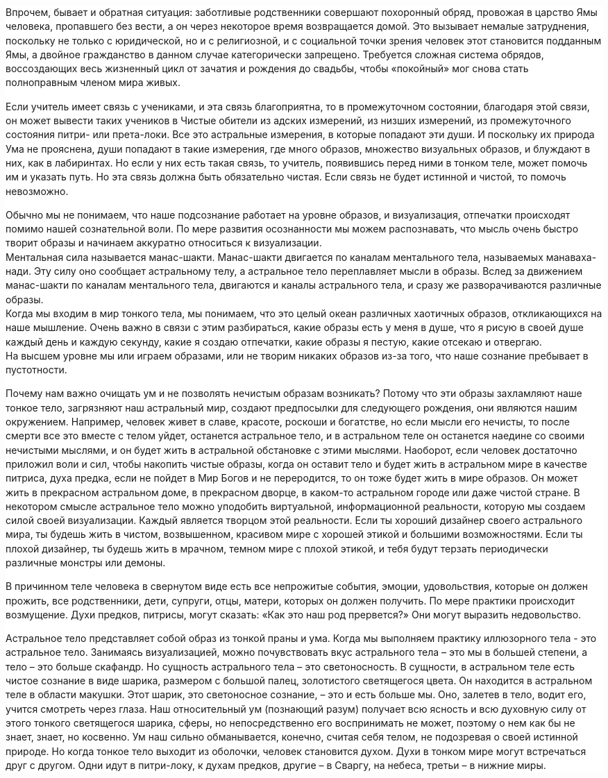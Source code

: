  Впрочем, бывает и обратная ситуация: заботливые родственники совершают похоронный обряд, провожая в царство Ямы человека, пропавшего без вести, а он через некоторое время возвращается домой. Это вызывает немалые затруднения, поскольку не только с юридической, но и с религиозной, и с социальной точки зрения человек этот становится подданным Ямы, а двойное гражданство в данном случае категорически запрещено. Требуется сложная система обрядов, воссоздающих весь жизненный цикл от зачатия и рождения до свадьбы, чтобы «покойный» мог снова стать полноправным членом мира живых.

 Если учитель имеет связь с учениками, и эта связь благоприятна, то в промежуточном состоянии, благодаря этой связи, он может вывести таких учеников в Чистые обители из адских измерений, из низших измерений, из промежуточного состояния питри- или прета-локи. Все это астральные измерения, в которые попадают эти души. И поскольку их природа Ума не прояснена, души попадают в такие измерения, где много образов, множество визуальных образов, и блуждают в них, как в лабиринтах. Но если у них есть такая связь, то учитель, появившись перед ними в тонком теле, может помочь им и указать путь. Но эта связь должна быть обязательно чистая. Если связь не будет истинной и чистой, то помочь невозможно.

 Обычно мы не понимаем, что наше подсознание работает на уровне образов, и визуализация, отпечатки происходят помимо нашей сознательной воли. По мере развития осознанности мы можем распознавать, что мысль очень быстро творит образы и начинаем аккуратно относиться к визуализации.   
 Ментальная сила называется манас-шакти. Манас-шакти двигается по каналам ментального тела, называемых манаваха-нади. Эту силу оно сообщает астральному телу, а астральное тело переплавляет мысли в образы. Вслед за движением манас-шакти по каналам ментального тела, двигаются и каналы астрального тела, и сразу же разворачиваются различные образы.   
 Когда мы входим в мир тонкого тела, мы понимаем, что это целый океан различных хаотичных образов, откликающихся на наше мышление. Очень важно в связи с этим разбираться, какие образы есть у меня в душе, что я рисую в своей душе каждый день и каждую секунду, какие я создаю отпечатки, какие образы я пестую, какие отсекаю и отвергаю.   
 На высшем уровне мы или играем образами, или не творим никаких образов из-за того, что наше сознание пребывает в пустотности.

 Почему нам важно очищать ум и не позволять нечистым образам возникать? Потому что эти образы захламляют наше тонкое тело, загрязняют наш астральный мир, создают предпосылки для следующего рождения, они являются нашим окружением. Например, человек живет в славе, красоте, роскоши и богатстве, но если мысли его нечисты, то после смерти все это вместе с телом уйдет, останется астральное тело, и в астральном теле он останется наедине со своими нечистыми мыслями, и он будет жить в астральной обстановке с этими мыслями. Наоборот, если человек достаточно приложил воли и сил, чтобы накопить чистые образы, когда он оставит тело и будет жить в астральном мире в качестве питриса, духа предка, если не пойдет в Мир Богов и не переродится, то он тоже будет жить в мире образов. Он может жить в прекрасном астральном доме, в прекрасном дворце, в каком-то астральном городе или даже чистой стране. В некотором смысле астральное тело можно уподобить виртуальной, информационной реальности, которую мы создаем силой своей визуализации. Каждый является творцом этой реальности. Если ты хороший дизайнер своего астрального мира, ты будешь жить в чистом, возвышенном, красивом мире с хорошей этикой и большими возможностями. Если ты плохой дизайнер, ты будешь жить в мрачном, темном мире с плохой этикой, и тебя будут терзать периодически различные монстры или демоны.

 В причинном теле человека в свернутом виде есть все непрожитые события, эмоции, удовольствия, которые он должен прожить, все родственники, дети, супруги, отцы, матери, которых он должен получить. По мере практики происходит возмущение. Духи предков, питрисы, могут сказать: «Как это наш род прервется?» Они могут выразить недовольство.

 Астральное тело представляет собой образ из тонкой праны и ума. Когда мы выполняем практику иллюзорного тела - это астральное тело. Занимаясь визуализацией, можно почувствовать вкус астрального тела – это мы в большей степени, а тело – это больше скафандр. Но сущность астрального тела – это светоносность. В сущности, в астральном теле есть чистое сознание в виде шарика, размером с большой палец, золотистого светящегося цвета. Он находится в астральном теле в области макушки. Этот шарик, это светоносное сознание, – это и есть больше мы. Оно, залетев в тело, водит его, учится смотреть через глаза. Наш относительный ум (познающий разум) получает всю ясность и всю духовную силу от этого тонкого светящегося шарика, сферы, но непосредственно его воспринимать не может, поэтому о нем как бы не знает, знает, но косвенно. Ум наш сильно обманывается, конечно, считая себя телом, не подозревая о своей истинной природе. Но когда тонкое тело выходит из оболочки, человек становится духом. Духи в тонком мире могут встречаться друг с другом. Одни идут в питри-локу, к духам предков, другие – в Сваргу, на небеса, третьи – в нижние миры.
